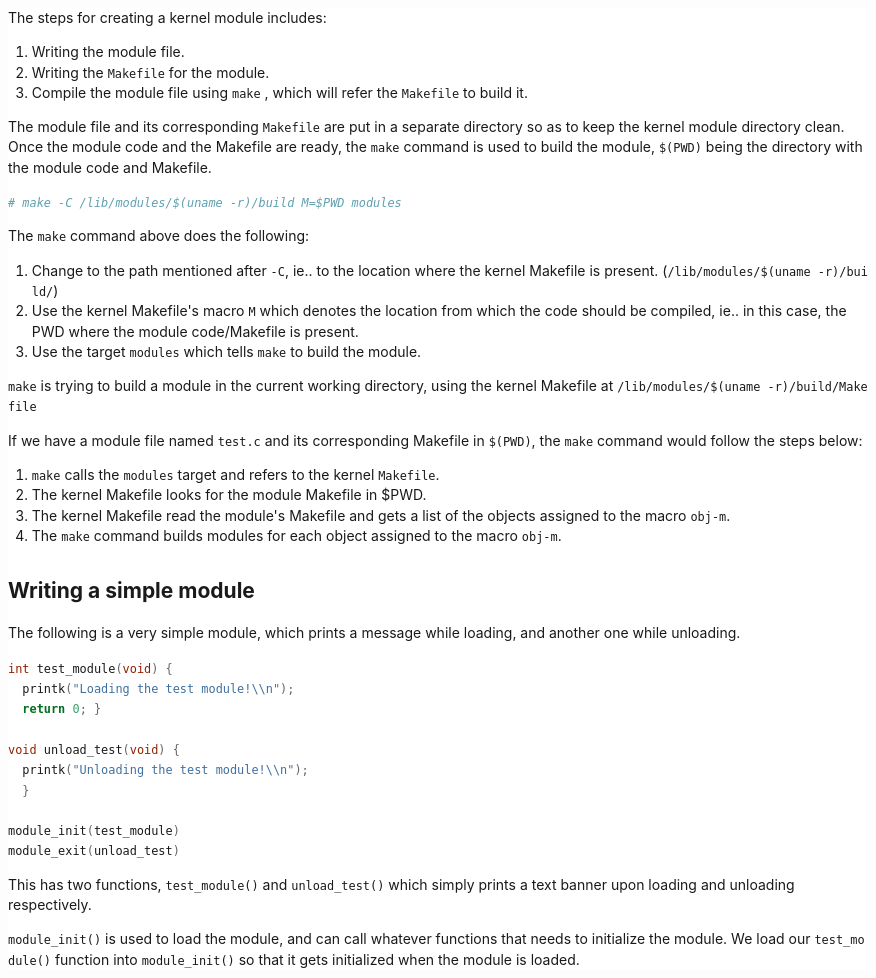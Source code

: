 The steps for creating a kernel module includes:

1. Writing the module file.
2. Writing the `Makefile` for the module.
3. Compile the module file using `make` , which will refer the `Makefile` to build it.

The module file and its corresponding `Makefile` are put in a separate directory so as to keep the kernel module directory clean. 
Once the module code and the Makefile are ready, the `make` command is used to build the module, `$(PWD)` being the directory with the module code and Makefile.

```bash
# make -C /lib/modules/$(uname -r)/build M=$PWD modules
```

The `make` command above does the following:

1. Change to the path mentioned after `-C`, ie.. to the location where the kernel Makefile is present. (`/lib/modules/$(uname -r)/build/`)
2. Use the kernel Makefile's macro `M` which denotes the location from which the code should be compiled, ie.. in this case, the PWD where the module code/Makefile is present.
3. Use the target `modules` which tells `make` to build the module.

`make` is trying to build a module in the current working directory, using the kernel Makefile at `/lib/modules/$(uname -r)/build/Makefile`

If we have a module file named `test.c` and its corresponding Makefile in `$(PWD)`, the `make` command would follow the steps below:

1. `make` calls the `modules` target and refers to the kernel `Makefile`.
2. The kernel Makefile looks for the module Makefile in $PWD.
3. The kernel Makefile read the module's Makefile and gets a list of the objects assigned to the macro `obj-m`.
4. The `make` command builds modules for each object assigned to the macro `obj-m`.

## Writing a simple module

The following is a very simple module, which prints a message while loading, and another one while unloading.

```C
int test_module(void) {
  printk("Loading the test module!\\n");
  return 0; }

void unload_test(void) {
  printk("Unloading the test module!\\n"); 
  }

module_init(test_module) 
module_exit(unload_test)
```

This has two functions, `test_module()` and `unload_test()` which simply prints a text banner upon loading and unloading respectively.

`module_init()` is used to load the module, and can call whatever functions that needs to initialize the module. 
We load our `test_module()` function into `module_init()` so that it gets initialized when the module is loaded.
